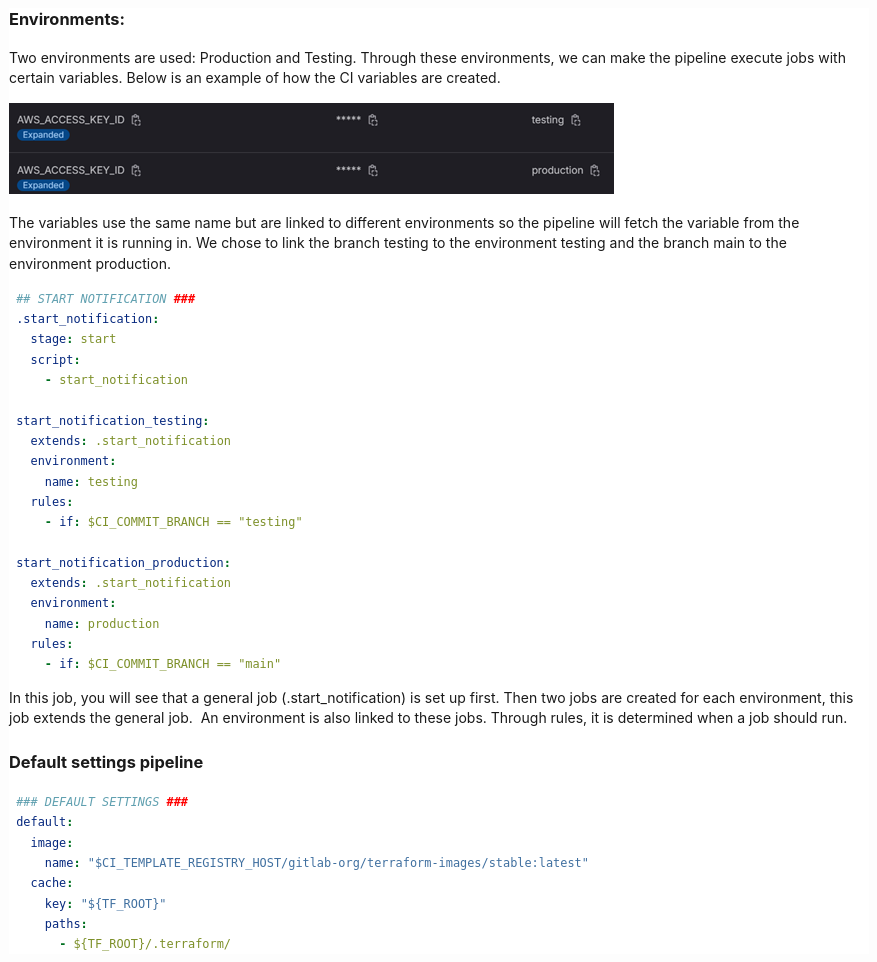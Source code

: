 ### Environments:
Two environments are used: Production and Testing. Through these environments, we can make the pipeline execute jobs with certain variables. Below is an example of how the CI variables are 
created.

![alt text](img/environments.png "environments")

The variables use the same name but are linked to
different environments so the pipeline will fetch the variable from the environment it is running in.
We chose to link the branch testing to the environment testing and the branch main to the environment production.

```yml
 ## START NOTIFICATION ###
 .start_notification:
   stage: start
   script:
     - start_notification

 start_notification_testing:
   extends: .start_notification
   environment:
     name: testing
   rules:
     - if: $CI_COMMIT_BRANCH == "testing"

 start_notification_production:
   extends: .start_notification
   environment:
     name: production
   rules:
     - if: $CI_COMMIT_BRANCH == "main"
```

In this job, you will see that a general job (.start_notification) is set up first. Then two jobs are created for each environment, this job extends the general job.  An environment is also linked to these jobs. Through rules, it is determined when a job should run.

### Default settings pipeline
```yml
 ### DEFAULT SETTINGS ###
 default:
   image:
     name: "$CI_TEMPLATE_REGISTRY_HOST/gitlab-org/terraform-images/stable:latest"
   cache:
     key: "${TF_ROOT}"
     paths:
       - ${TF_ROOT}/.terraform/
```
